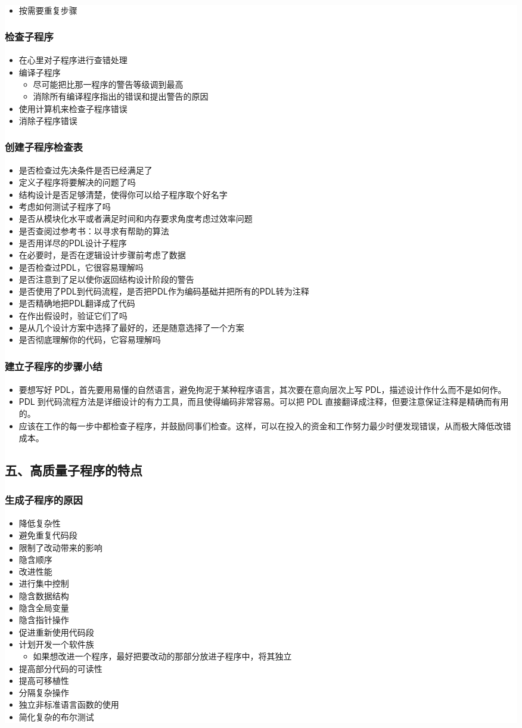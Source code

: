 - 按需要重复步骤


### 检查子程序
- 在心里对子程序进行查错处理
- 编译子程序
    - 尽可能把比那一程序的警告等级调到最高
    - 消除所有编译程序指出的错误和提出警告的原因
- 使用计算机来检查子程序错误
- 消除子程序错误

### 创建子程序检查表
- 是否检查过先决条件是否已经满足了
- 定义子程序将要解决的问题了吗
- 结构设计是否足够清楚，使得你可以给子程序取个好名字
- 考虑如何测试子程序了吗
- 是否从模块化水平或者满足时间和内存要求角度考虑过效率问题
- 是否查阅过参考书：以寻求有帮助的算法
- 是否用详尽的PDL设计子程序
- 在必要时，是否在逻辑设计步骤前考虑了数据
- 是否检查过PDL，它很容易理解吗
- 是否注意到了足以使你返回结构设计阶段的警告
- 是否使用了PDL到代码流程，是否把PDL作为编码基础并把所有的PDL转为注释
- 是否精确地把PDL翻译成了代码
- 在作出假设时，验证它们了吗
- 是从几个设计方案中选择了最好的，还是随意选择了一个方案
- 是否彻底理解你的代码，它容易理解吗

### 建立子程序的步骤小结
- 要想写好 PDL，首先要用易懂的自然语言，避免拘泥于某种程序语言，其次要在意向层次上写 PDL，描述设计作什么而不是如何作。
- PDL 到代码流程方法是详细设计的有力工具，而且使得编码非常容易。可以把 PDL 直接翻译成注释，但要注意保证注释是精确而有用的。
- 应该在工作的每一步中都检查子程序，并鼓励同事们检查。这样，可以在投入的资金和工作努力最少时便发现错误，从而极大降低改错成本。



## 五、高质量子程序的特点
### 生成子程序的原因
- 降低复杂性
- 避免重复代码段
- 限制了改动带来的影响
- 隐含顺序
- 改进性能
- 进行集中控制
- 隐含数据结构
- 隐含全局变量
- 隐含指针操作
- 促进重新使用代码段
- 计划开发一个软件族
    - 如果想改进一个程序，最好把要改动的那部分放进子程序中，将其独立
- 提高部分代码的可读性
- 提高可移植性
- 分隔复杂操作
- 独立非标准语言函数的使用
- 简化复杂的布尔测试
